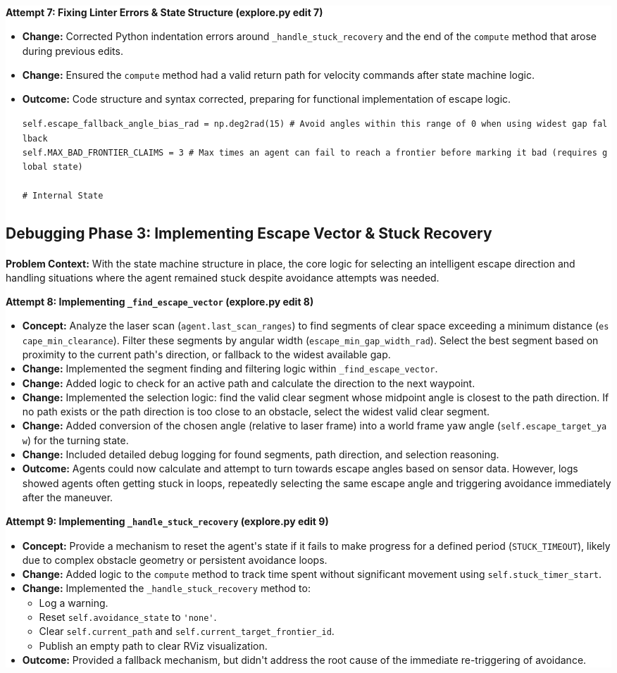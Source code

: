 **Attempt 7: Fixing Linter Errors & State Structure (explore.py edit 7)**
*   **Change:** Corrected Python indentation errors around `_handle_stuck_recovery` and the end of the `compute` method that arose during previous edits.
*   **Change:** Ensured the `compute` method had a valid return path for velocity commands after state machine logic.
*   **Outcome:** Code structure and syntax corrected, preparing for functional implementation of escape logic.

        self.escape_fallback_angle_bias_rad = np.deg2rad(15) # Avoid angles within this range of 0 when using widest gap fallback
        self.MAX_BAD_FRONTIER_CLAIMS = 3 # Max times an agent can fail to reach a frontier before marking it bad (requires global state)

        # Internal State

## Debugging Phase 3: Implementing Escape Vector & Stuck Recovery

**Problem Context:** With the state machine structure in place, the core logic for selecting an intelligent escape direction and handling situations where the agent remained stuck despite avoidance attempts was needed.

**Attempt 8: Implementing `_find_escape_vector` (explore.py edit 8)**
*   **Concept:** Analyze the laser scan (`agent.last_scan_ranges`) to find segments of clear space exceeding a minimum distance (`escape_min_clearance`). Filter these segments by angular width (`escape_min_gap_width_rad`). Select the best segment based on proximity to the current path's direction, or fallback to the widest available gap.
*   **Change:** Implemented the segment finding and filtering logic within `_find_escape_vector`.
*   **Change:** Added logic to check for an active path and calculate the direction to the next waypoint.
*   **Change:** Implemented the selection logic: find the valid clear segment whose midpoint angle is closest to the path direction. If no path exists or the path direction is too close to an obstacle, select the widest valid clear segment.
*   **Change:** Added conversion of the chosen angle (relative to laser frame) into a world frame yaw angle (`self.escape_target_yaw`) for the turning state.
*   **Change:** Included detailed debug logging for found segments, path direction, and selection reasoning.
*   **Outcome:** Agents could now calculate and attempt to turn towards escape angles based on sensor data. However, logs showed agents often getting stuck in loops, repeatedly selecting the same escape angle and triggering avoidance immediately after the maneuver.

**Attempt 9: Implementing `_handle_stuck_recovery` (explore.py edit 9)**
*   **Concept:** Provide a mechanism to reset the agent's state if it fails to make progress for a defined period (`STUCK_TIMEOUT`), likely due to complex obstacle geometry or persistent avoidance loops.
*   **Change:** Added logic to the `compute` method to track time spent without significant movement using `self.stuck_timer_start`.
*   **Change:** Implemented the `_handle_stuck_recovery` method to:
    *   Log a warning.
    *   Reset `self.avoidance_state` to `'none'`.
    *   Clear `self.current_path` and `self.current_target_frontier_id`.
    *   Publish an empty path to clear RViz visualization.
*   **Outcome:** Provided a fallback mechanism, but didn't address the root cause of the immediate re-triggering of avoidance.
